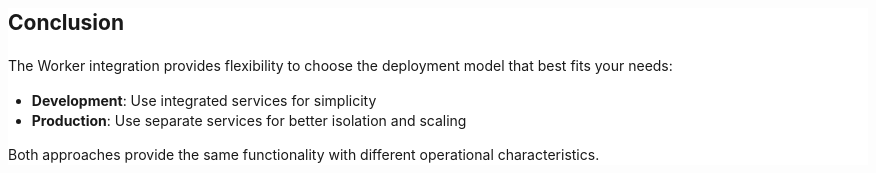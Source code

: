 ## Conclusion

The Worker integration provides flexibility to choose the deployment model that best fits your needs:

- **Development**: Use integrated services for simplicity
- **Production**: Use separate services for better isolation and scaling

Both approaches provide the same functionality with different operational characteristics.
